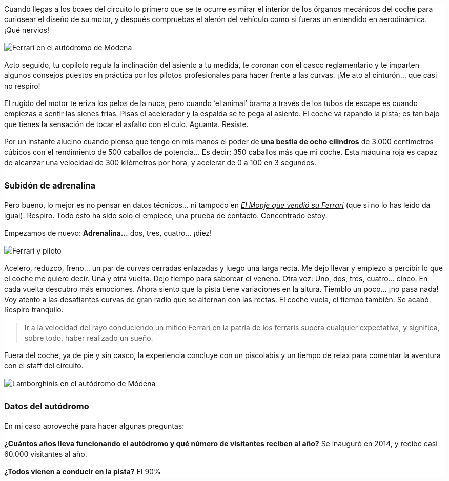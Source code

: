 Cuando llegas a los boxes del circuito lo primero que se te ocurre es mirar el interior 
de los órganos mecánicos del coche para curiosear el diseño de su motor, y después 
compruebas el alerón del vehículo como si fueras un entendido en aerodinámica. ¡Qué 
nervios! 

![Ferrari en el autódromo de Módena](https://fotos.etheriamagazine.com/2019/03/viaje-modena-ferrari.jpg "Ferrari en el autódromo de Módena.")

Acto seguido, tu copiloto regula la inclinación del asiento a tu medida, te coronan con 
el casco reglamentario y te imparten algunos consejos puestos en práctica por los 
pilotos profesionales para hacer frente a las curvas. ¡Me ato al cinturón… que casi no 
respiro! 

El rugido del motor te eriza los pelos de la nuca, pero cuando ‘el animal’ brama a 
través de los tubos de escape es cuando empiezas a sentir las sienes frías. Pisas el 
acelerador y la espalda se te pega al asiento. El coche va rapando la pista; es tan bajo 
que tienes la sensación de tocar el asfalto con el culo. Aguanta. Resiste. 

Por un instante alucino cuando pienso que tengo en mis manos el poder de **una bestia de 
ocho cilindros** de 3.000 centímetros cúbicos con el rendimiento de 500 caballos de 
potencia… Es decir: 350 caballos más que mi coche. Esta máquina roja es capaz de 
alcanzar una velocidad de 300 kilómetros por hora, y acelerar de 0 a 100 en 3 segundos. 

### Subidón de adrenalina

Pero bueno, lo mejor es no pensar en datos técnicos… ni tampoco en [_El Monje que vendió 
su Ferrari_](https://amzn.to/2CloRs1) (que si no lo has leído da igual). Respiro. Todo 
esto ha sido solo el empiece, una prueba de contacto. Concentrado estoy. 

Empezamos de nuevo: **Adrenalina…** dos, tres, cuatro… ¡diez! 

![Ferrari y piloto](https://fotos.etheriamagazine.com/2019/03/viaje-ferrari-autodromo-modena.jpg "Momento previo a la conducción en el autódromo de Módena.")

Acelero, reduzco, freno… un par de curvas cerradas enlazadas y luego una larga recta. Me 
dejo llevar y empiezo a percibir lo que el coche me quiere decir. Una y otra vuelta. 
Dejo tiempo para saborear el veneno. Otra vez: Uno, dos, tres, cuatro… cinco. En cada 
vuelta descubro más emociones. Ahora siento que la pista tiene variaciones en la altura. 
Tiemblo un poco… ¡no pasa nada! Voy atento a las desafiantes curvas de gran radio que se 
alternan con las rectas. El coche vuela, el tiempo también. Se acabó. Respiro tranquilo. 

> Ir a la velocidad del rayo conduciendo un mítico Ferrari en la patria de los ferraris 
> supera cualquier expectativa, y significa, sobre todo, haber realizado un sueño. 

Fuera del coche, ya de pie y sin casco, la experiencia concluye con un piscolabis y un 
tiempo de relax para comentar la aventura con el staff del circuito. 

![Lamborghinis en el autódromo de Módena](https://fotos.etheriamagazine.com/2019/03/viaje-modena-autodromo-Lamborghinis.jpg "Lamborghinis en el autódromo de Módena.")

### Datos del autódromo

En mi caso aproveché para hacer algunas preguntas: 

**¿Cuántos años lleva funcionando el autódromo y qué número de visitantes reciben al 
año?** Se inauguró en 2014, y recibe casi 60.000 visitantes al año. 

**¿Todos vienen a conducir en la pista?** El 90% 
